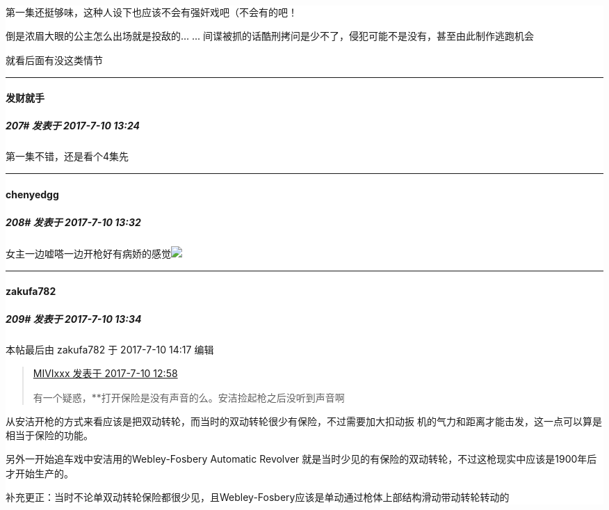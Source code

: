 第一集还挺够味，这种人设下也应该不会有强奸戏吧（不会有的吧！


倒是浓眉大眼的公主怎么出场就是投敌的… ...</blockquote>
间谍被抓的话酷刑拷问是少不了，侵犯可能不是没有，甚至由此制作逃跑机会

就看后面有没这类情节







-----

####  发财就手  
##### 207#       发表于 2017-7-10 13:24




第一集不错，还是看个4集先







-----

####  chenyedgg  
##### 208#       发表于 2017-7-10 13:32




女主一边嘘嗒一边开枪好有病娇的感觉<img src="https://static.saraba1st.com/image/smiley/face2017/143.png" referrerpolicy="no-referrer">







-----

####  zakufa782  
##### 209#       发表于 2017-7-10 13:34



 本帖最后由 zakufa782 于 2017-7-10 14:17 编辑 
<blockquote><a href="httphttps://bbs.saraba1st.com/2b/forum.php?mod=redirect&amp;goto=findpost&amp;pid=36535152&amp;ptid=1486439" target="_blank">MIVIxxx 发表于 2017-7-10 12:58</a>

有一个疑惑，**打开保险是没有声音的么。安洁捡起枪之后没听到声音啊</blockquote>
从安洁开枪的方式来看应该是把双动转轮，而当时的双动转轮很少有保险，不过需要加大扣动扳 机的气力和距离才能击发，这一点可以算是相当于保险的功能。


另外一开始追车戏中安洁用的Webley-Fosbery Automatic Revolver 就是当时少见的有保险的双动转轮，不过这枪现实中应该是1900年后才开始生产的。


补充更正：当时不论单双动转轮保险都很少见，且Webley-Fosbery应该是单动通过枪体上部结构滑动带动转轮转动的



